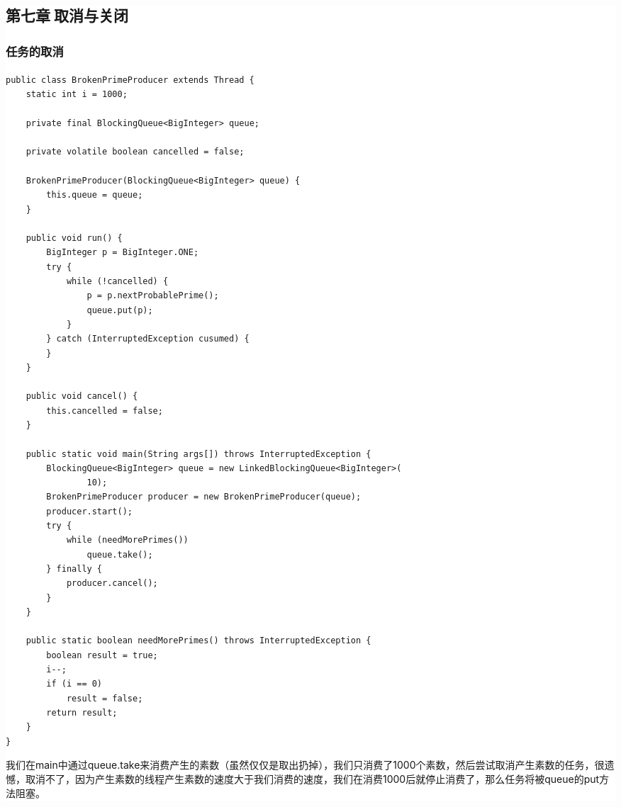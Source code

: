 ## 第七章 取消与关闭
### 任务的取消

```
public class BrokenPrimeProducer extends Thread {
    static int i = 1000;

    private final BlockingQueue<BigInteger> queue;

    private volatile boolean cancelled = false;

    BrokenPrimeProducer(BlockingQueue<BigInteger> queue) {
        this.queue = queue;
    }

    public void run() {
        BigInteger p = BigInteger.ONE;
        try {
            while (!cancelled) {
                p = p.nextProbablePrime();
                queue.put(p);
            }
        } catch (InterruptedException cusumed) {
        }
    }

    public void cancel() {
        this.cancelled = false;
    }

    public static void main(String args[]) throws InterruptedException {
        BlockingQueue<BigInteger> queue = new LinkedBlockingQueue<BigInteger>(
                10);
        BrokenPrimeProducer producer = new BrokenPrimeProducer(queue);
        producer.start();
        try {
            while (needMorePrimes())
                queue.take();
        } finally {
            producer.cancel();
        }
    }

    public static boolean needMorePrimes() throws InterruptedException {
        boolean result = true;
        i--;
        if (i == 0)
            result = false;
        return result;
    }
}
```
我们在main中通过queue.take来消费产生的素数（虽然仅仅是取出扔掉），我们只消费了1000个素数，然后尝试取消产生素数的任务，很遗憾，取消不了，因为产生素数的线程产生素数的速度大于我们消费的速度，我们在消费1000后就停止消费了，那么任务将被queue的put方法阻塞。
